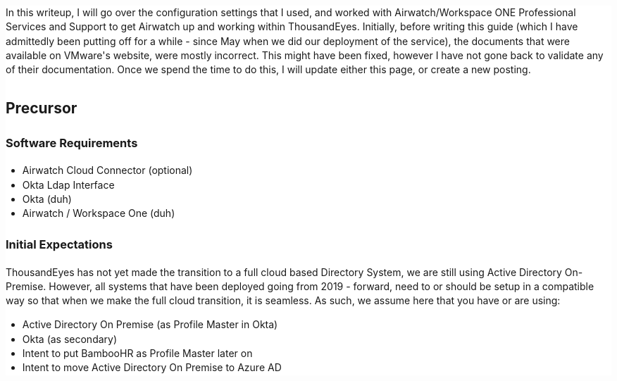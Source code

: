 

In this writeup, I will go over the configuration settings that I used, and worked with Airwatch/Workspace ONE Professional Services and Support  to get Airwatch up and working within ThousandEyes. Initially, before writing this guide (which I have admittedly been putting off for a while - since May when we did our deployment of the service), the documents that were available on VMware's website, were mostly incorrect. This might have been fixed, however I have not gone back to validate any of their documentation. Once we spend the time to do this, I will update either this page, or create a new posting.







## Precursor







### Software Requirements







  * Airwatch Cloud Connector (optional)
  * Okta Ldap Interface
  * Okta (duh)
  * Airwatch / Workspace One (duh)






### Initial Expectations







ThousandEyes has not yet made the transition to a full cloud based Directory System, we are still using Active Directory On-Premise. However, all systems that have been deployed going from 2019 - forward, need to or should be setup in a compatible way so that when we make the full cloud transition, it is seamless. As such, we assume here that you have or are using:







  * Active Directory On Premise (as Profile Master in Okta)
  * Okta (as secondary)
  * Intent to put BambooHR as Profile Master later on
  * Intent to move Active Directory On Premise to Azure AD




